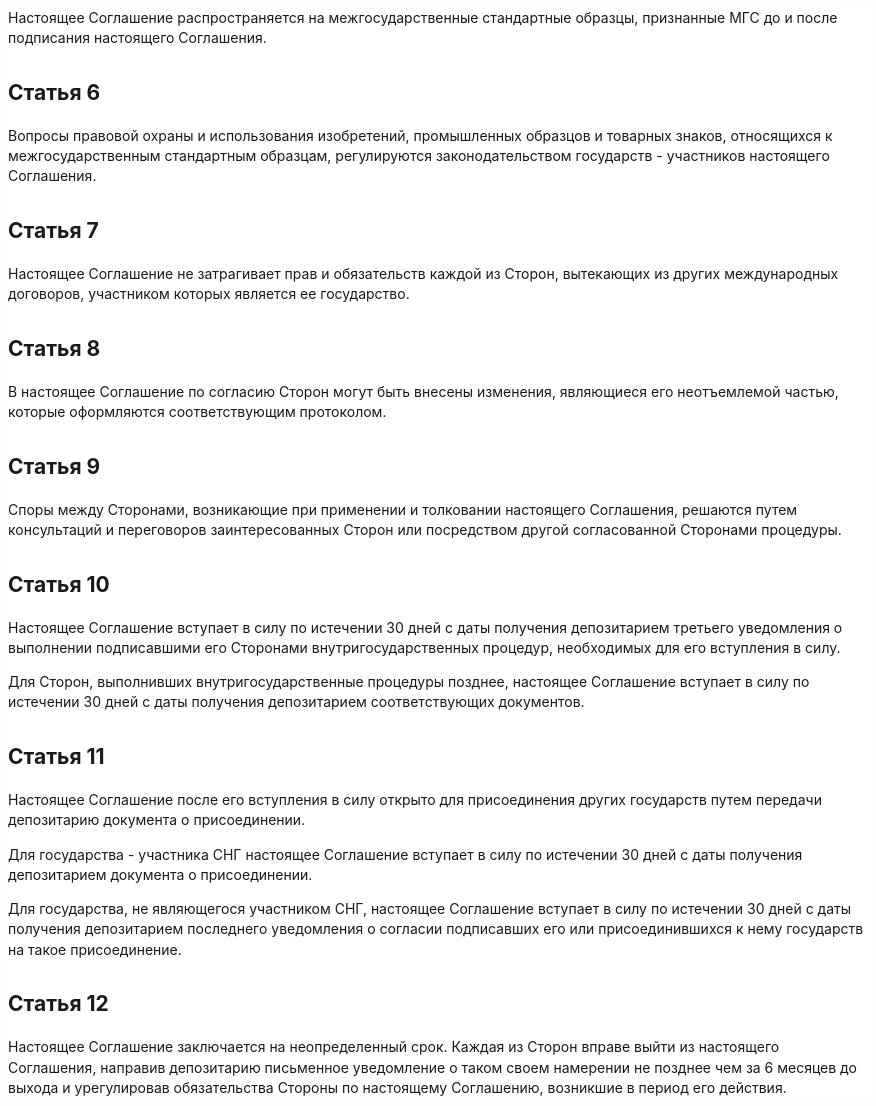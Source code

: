 Настоящее Соглашение распространяется на межгосударственные стандартные образцы, признанные МГС до и после подписания настоящего Соглашения.

## Статья 6

Вопросы правовой охраны и использования изобретений, промышленных образцов и товарных знаков, относящихся к межгосударственным стандартным образцам, регулируются законодательством государств - участников настоящего Соглашения.

## Статья 7

Настоящее Соглашение не затрагивает прав и обязательств каждой из Сторон, вытекающих из других международных договоров, участником которых является ее государство.

## Статья 8

В настоящее Соглашение по согласию Сторон могут быть внесены изменения, являющиеся его неотъемлемой частью, которые оформляются соответствующим протоколом.

## Статья 9

Споры между Сторонами, возникающие при применении и толковании настоящего Соглашения, решаются путем консультаций и переговоров заинтересованных Сторон или посредством другой согласованной Сторонами процедуры.

## Статья 10

Настоящее Соглашение вступает в силу по истечении 30 дней с даты получения депозитарием третьего уведомления о выполнении подписавшими его Сторонами внутригосударственных процедур, необходимых для его вступления в силу.

Для Сторон, выполнивших внутригосударственные процедуры позднее, настоящее Соглашение вступает в силу по истечении 30 дней с даты получения депозитарием соответствующих документов.

## Статья 11

Настоящее Соглашение после его вступления в силу открыто для присоединения других государств путем передачи депозитарию документа о присоединении.

Для государства - участника СНГ настоящее Соглашение вступает в силу по истечении 30 дней с даты получения депозитарием документа о присоединении.

Для государства, не являющегося участником СНГ, настоящее Соглашение вступает в силу по истечении 30 дней с даты получения депозитарием последнего уведомления о согласии подписавших его или присоединившихся к нему государств на такое присоединение.

## Статья 12

Настоящее Соглашение заключается на неопределенный срок. Каждая из Сторон вправе выйти из настоящего Соглашения, направив депозитарию письменное уведомление о таком своем намерении не позднее чем за 6 месяцев до выхода и урегулировав обязательства Стороны по настоящему Соглашению, возникшие в период его действия.
